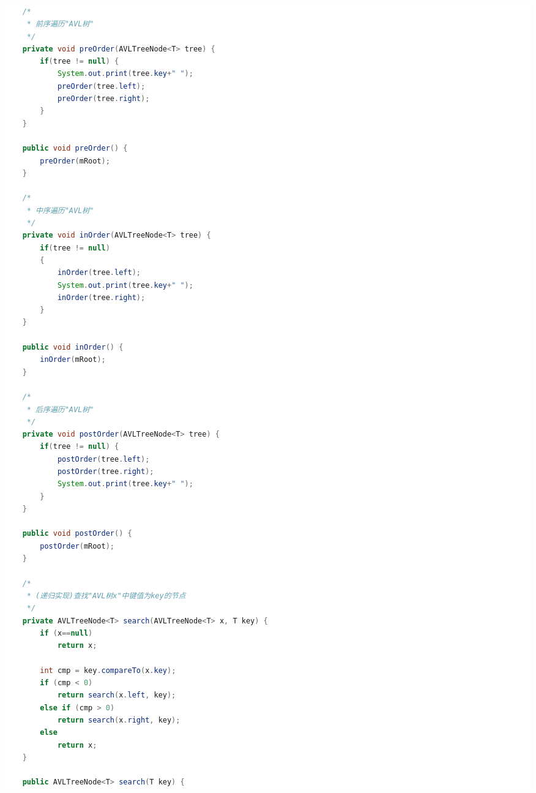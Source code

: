 ```java
    /*
     * 前序遍历"AVL树"
     */
    private void preOrder(AVLTreeNode<T> tree) {
        if(tree != null) {
            System.out.print(tree.key+" ");
            preOrder(tree.left);
            preOrder(tree.right);
        }
    }

    public void preOrder() {
        preOrder(mRoot);
    }

    /*
     * 中序遍历"AVL树"
     */
    private void inOrder(AVLTreeNode<T> tree) {
        if(tree != null)
        {
            inOrder(tree.left);
            System.out.print(tree.key+" ");
            inOrder(tree.right);
        }
    }

    public void inOrder() {
        inOrder(mRoot);
    }

    /*
     * 后序遍历"AVL树"
     */
    private void postOrder(AVLTreeNode<T> tree) {
        if(tree != null) {
            postOrder(tree.left);
            postOrder(tree.right);
            System.out.print(tree.key+" ");
        }
    }

    public void postOrder() {
        postOrder(mRoot);
    }

    /*
     * (递归实现)查找"AVL树x"中键值为key的节点
     */
    private AVLTreeNode<T> search(AVLTreeNode<T> x, T key) {
        if (x==null)
            return x;

        int cmp = key.compareTo(x.key);
        if (cmp < 0)
            return search(x.left, key);
        else if (cmp > 0)
            return search(x.right, key);
        else
            return x;
    }

    public AVLTreeNode<T> search(T key) {
```